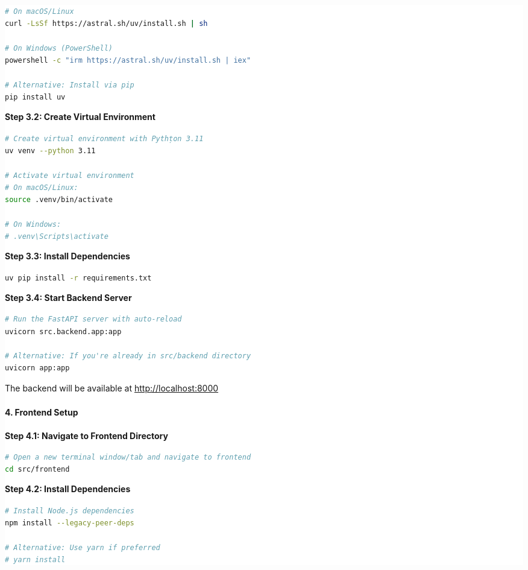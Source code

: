 ```bash
# On macOS/Linux
curl -LsSf https://astral.sh/uv/install.sh | sh

# On Windows (PowerShell)
powershell -c "irm https://astral.sh/uv/install.sh | iex"

# Alternative: Install via pip
pip install uv
```

**Step 3.2: Create Virtual Environment**

```bash
# Create virtual environment with Pythṭon 3.11
uv venv --python 3.11

# Activate virtual environment
# On macOS/Linux:
source .venv/bin/activate

# On Windows:
# .venv\Scripts\activate
```

**Step 3.3: Install Dependencies**

```bash
uv pip install -r requirements.txt
```

**Step 3.4: Start Backend Server**

```bash
# Run the FastAPI server with auto-reload
uvicorn src.backend.app:app

# Alternative: If you're already in src/backend directory
uvicorn app:app
```

The backend will be available at [http://localhost:8000](http://localhost:8000)

#### 4. Frontend Setup

**Step 4.1: Navigate to Frontend Directory**

```bash
# Open a new terminal window/tab and navigate to frontend
cd src/frontend
```

**Step 4.2: Install Dependencies**

```bash
# Install Node.js dependencies
npm install --legacy-peer-deps

# Alternative: Use yarn if preferred
# yarn install
```
